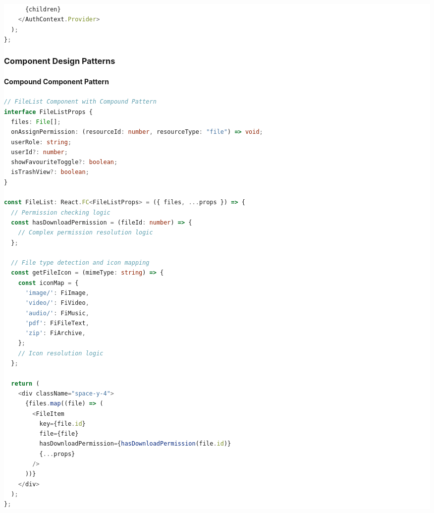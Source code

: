 ```typescript
      {children}
    </AuthContext.Provider>
  );
};
```

### **Component Design Patterns**

#### **Compound Component Pattern**
```typescript
// FileList Component with Compound Pattern
interface FileListProps {
  files: File[];
  onAssignPermission: (resourceId: number, resourceType: "file") => void;
  userRole: string;
  userId?: number;
  showFavouriteToggle?: boolean;
  isTrashView?: boolean;
}

const FileList: React.FC<FileListProps> = ({ files, ...props }) => {
  // Permission checking logic
  const hasDownloadPermission = (fileId: number) => {
    // Complex permission resolution logic
  };
  
  // File type detection and icon mapping
  const getFileIcon = (mimeType: string) => {
    const iconMap = {
      'image/': FiImage,
      'video/': FiVideo,
      'audio/': FiMusic,
      'pdf': FiFileText,
      'zip': FiArchive,
    };
    // Icon resolution logic
  };
  
  return (
    <div className="space-y-4">
      {files.map((file) => (
        <FileItem 
          key={file.id} 
          file={file} 
          hasDownloadPermission={hasDownloadPermission(file.id)}
          {...props}
        />
      ))}
    </div>
  );
};
```
